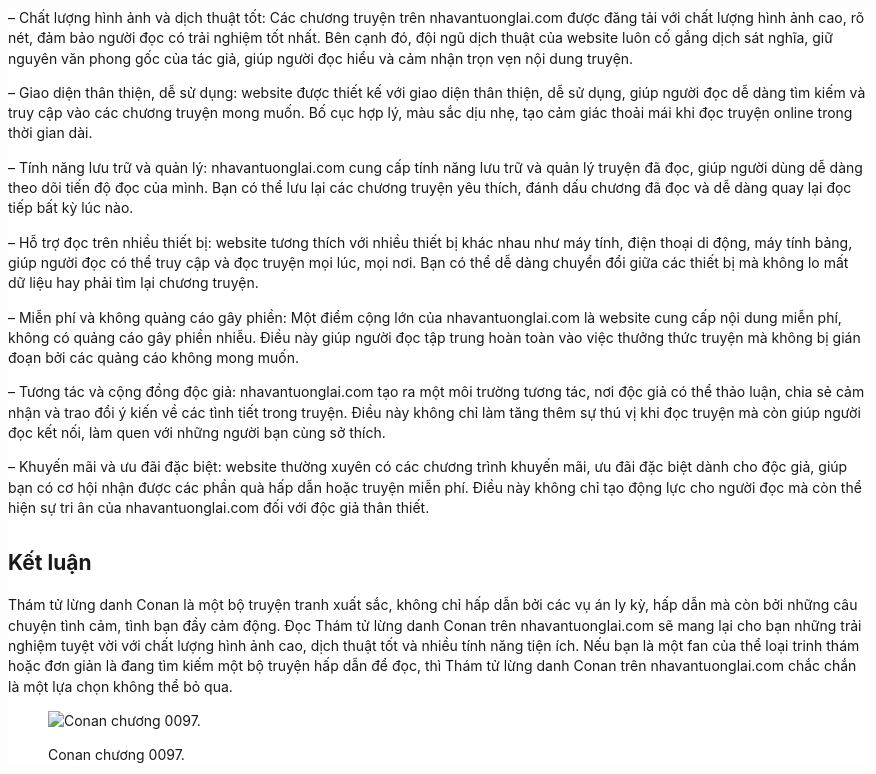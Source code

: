– Chất lượng hình ảnh và dịch thuật tốt: Các chương truyện trên nhavantuonglai.com được đăng tải với chất lượng hình ảnh cao, rõ nét, đảm bảo người đọc có trải nghiệm tốt nhất. Bên cạnh đó, đội ngũ dịch thuật của website luôn cố gắng dịch sát nghĩa, giữ nguyên văn phong gốc của tác giả, giúp người đọc hiểu và cảm nhận trọn vẹn nội dung truyện.

– Giao diện thân thiện, dễ sử dụng: website được thiết kế với giao diện thân thiện, dễ sử dụng, giúp người đọc dễ dàng tìm kiếm và truy cập vào các chương truyện mong muốn. Bố cục hợp lý, màu sắc dịu nhẹ, tạo cảm giác thoải mái khi đọc truyện online trong thời gian dài.

– Tính năng lưu trữ và quản lý: nhavantuonglai.com cung cấp tính năng lưu trữ và quản lý truyện đã đọc, giúp người dùng dễ dàng theo dõi tiến độ đọc của mình. Bạn có thể lưu lại các chương truyện yêu thích, đánh dấu chương đã đọc và dễ dàng quay lại đọc tiếp bất kỳ lúc nào.

– Hỗ trợ đọc trên nhiều thiết bị: website tương thích với nhiều thiết bị khác nhau như máy tính, điện thoại di động, máy tính bảng, giúp người đọc có thể truy cập và đọc truyện mọi lúc, mọi nơi. Bạn có thể dễ dàng chuyển đổi giữa các thiết bị mà không lo mất dữ liệu hay phải tìm lại chương truyện.

– Miễn phí và không quảng cáo gây phiền: Một điểm cộng lớn của nhavantuonglai.com là website cung cấp nội dung miễn phí, không có quảng cáo gây phiền nhiễu. Điều này giúp người đọc tập trung hoàn toàn vào việc thưởng thức truyện mà không bị gián đoạn bởi các quảng cáo không mong muốn.

– Tương tác và cộng đồng độc giả: nhavantuonglai.com tạo ra một môi trường tương tác, nơi độc giả có thể thảo luận, chia sẻ cảm nhận và trao đổi ý kiến về các tình tiết trong truyện. Điều này không chỉ làm tăng thêm sự thú vị khi đọc truyện mà còn giúp người đọc kết nối, làm quen với những người bạn cùng sở thích.

– Khuyến mãi và ưu đãi đặc biệt: website thường xuyên có các chương trình khuyến mãi, ưu đãi đặc biệt dành cho độc giả, giúp bạn có cơ hội nhận được các phần quà hấp dẫn hoặc truyện miễn phí. Điều này không chỉ tạo động lực cho người đọc mà còn thể hiện sự tri ân của nhavantuonglai.com đối với độc giả thân thiết.

## Kết luận

Thám tử lừng danh Conan là một bộ truyện tranh xuất sắc, không chỉ hấp dẫn bởi các vụ án ly kỳ, hấp dẫn mà còn bởi những câu chuyện tình cảm, tình bạn đầy cảm động. Đọc Thám tử lừng danh Conan trên nhavantuonglai.com sẽ mang lại cho bạn những trải nghiệm tuyệt vời với chất lượng hình ảnh cao, dịch thuật tốt và nhiều tính năng tiện ích. Nếu bạn là một fan của thể loại trinh thám hoặc đơn giản là đang tìm kiếm một bộ truyện hấp dẫn để đọc, thì Thám tử lừng danh Conan trên nhavantuonglai.com chắc chắn là một lựa chọn không thể bỏ qua.

<figure><img src="https://nhavantuonglai.com/image/cover/001-097.jpg" alt="Conan chương 0097." title="Conan chương 0097." height=100% width=100%><figcaption><p>Conan chương 0097.</p></figcaption></figure>